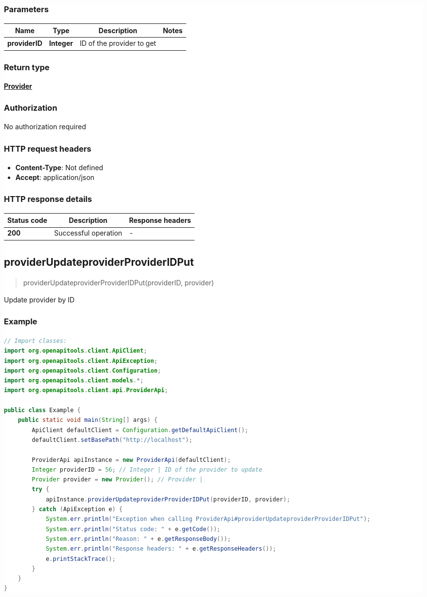 ### Parameters


| Name | Type | Description  | Notes |
|------------- | ------------- | ------------- | -------------|
| **providerID** | **Integer**| ID of the provider to get | |

### Return type

[**Provider**](Provider.md)

### Authorization

No authorization required

### HTTP request headers

- **Content-Type**: Not defined
- **Accept**: application/json


### HTTP response details
| Status code | Description | Response headers |
|-------------|-------------|------------------|
| **200** | Successful operation |  -  |


## providerUpdateproviderProviderIDPut

> providerUpdateproviderProviderIDPut(providerID, provider)

Update provider by ID

### Example

```java
// Import classes:
import org.openapitools.client.ApiClient;
import org.openapitools.client.ApiException;
import org.openapitools.client.Configuration;
import org.openapitools.client.models.*;
import org.openapitools.client.api.ProviderApi;

public class Example {
    public static void main(String[] args) {
        ApiClient defaultClient = Configuration.getDefaultApiClient();
        defaultClient.setBasePath("http://localhost");

        ProviderApi apiInstance = new ProviderApi(defaultClient);
        Integer providerID = 56; // Integer | ID of the provider to update
        Provider provider = new Provider(); // Provider | 
        try {
            apiInstance.providerUpdateproviderProviderIDPut(providerID, provider);
        } catch (ApiException e) {
            System.err.println("Exception when calling ProviderApi#providerUpdateproviderProviderIDPut");
            System.err.println("Status code: " + e.getCode());
            System.err.println("Reason: " + e.getResponseBody());
            System.err.println("Response headers: " + e.getResponseHeaders());
            e.printStackTrace();
        }
    }
}
```

